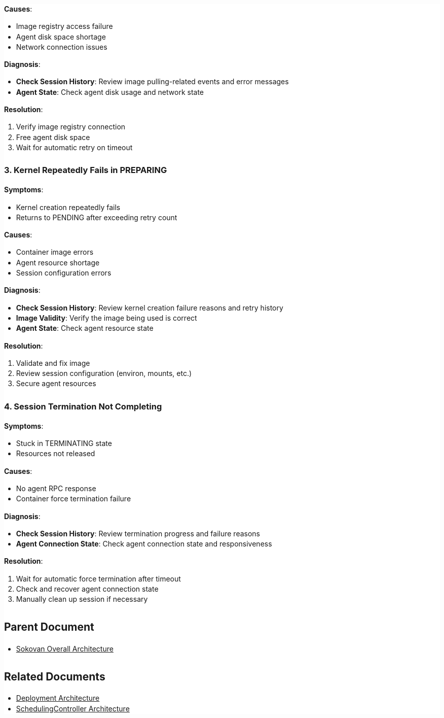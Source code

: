 **Causes**:
- Image registry access failure
- Agent disk space shortage
- Network connection issues

**Diagnosis**:
- **Check Session History**: Review image pulling-related events and error messages
- **Agent State**: Check agent disk usage and network state

**Resolution**:
1. Verify image registry connection
2. Free agent disk space
3. Wait for automatic retry on timeout

### 3. Kernel Repeatedly Fails in PREPARING

**Symptoms**:
- Kernel creation repeatedly fails
- Returns to PENDING after exceeding retry count

**Causes**:
- Container image errors
- Agent resource shortage
- Session configuration errors

**Diagnosis**:
- **Check Session History**: Review kernel creation failure reasons and retry history
- **Image Validity**: Verify the image being used is correct
- **Agent State**: Check agent resource state

**Resolution**:
1. Validate and fix image
2. Review session configuration (environ, mounts, etc.)
3. Secure agent resources

### 4. Session Termination Not Completing

**Symptoms**:
- Stuck in TERMINATING state
- Resources not released

**Causes**:
- No agent RPC response
- Container force termination failure

**Diagnosis**:
- **Check Session History**: Review termination progress and failure reasons
- **Agent Connection State**: Check agent connection state and responsiveness

**Resolution**:
1. Wait for automatic force termination after timeout
2. Check and recover agent connection state
3. Manually clean up session if necessary

## Parent Document
- [Sokovan Overall Architecture](../README.md)

## Related Documents
- [Deployment Architecture](../deployment/README.md)
- [SchedulingController Architecture](../scheduling_controller/README.md)
